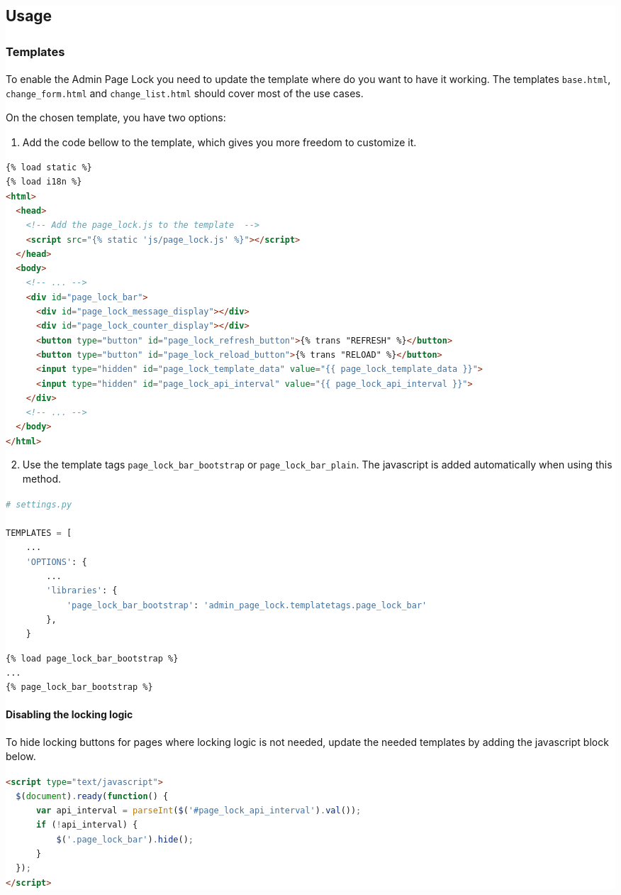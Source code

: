 ## Usage

### Templates
To enable the Admin Page Lock you need to update the template where do you want to
have it working. The templates `base.html`, `change_form.html` and `change_list.html`
should cover most of the use cases.

On the chosen template, you have two options:
1. Add the code bellow to the template, which gives you more freedom to customize it.
```html
{% load static %}
{% load i18n %}
<html>
  <head>
    <!-- Add the page_lock.js to the template  -->
    <script src="{% static 'js/page_lock.js' %}"></script>
  </head>
  <body>
    <!-- ... -->
    <div id="page_lock_bar">
      <div id="page_lock_message_display"></div>
      <div id="page_lock_counter_display"></div>
      <button type="button" id="page_lock_refresh_button">{% trans "REFRESH" %}</button>
      <button type="button" id="page_lock_reload_button">{% trans "RELOAD" %}</button>
      <input type="hidden" id="page_lock_template_data" value="{{ page_lock_template_data }}">
      <input type="hidden" id="page_lock_api_interval" value="{{ page_lock_api_interval }}">
    </div>
    <!-- ... -->
  </body>
</html>
```
2. Use the template tags `page_lock_bar_bootstrap` or `page_lock_bar_plain`.
The javascript is added automatically when using this method.
```python
# settings.py

TEMPLATES = [
    ...
    'OPTIONS': {
        ...
        'libraries': {
            'page_lock_bar_bootstrap': 'admin_page_lock.templatetags.page_lock_bar'
        },
    }
```
```html
{% load page_lock_bar_bootstrap %}
...
{% page_lock_bar_bootstrap %}
```

#### Disabling the locking logic
To hide locking buttons for pages where locking logic is not needed,
update the needed templates by adding the javascript block below.
```html
<script type="text/javascript">
  $(document).ready(function() {
      var api_interval = parseInt($('#page_lock_api_interval').val());
      if (!api_interval) {
          $('.page_lock_bar').hide();
      }
  });
</script>
```
